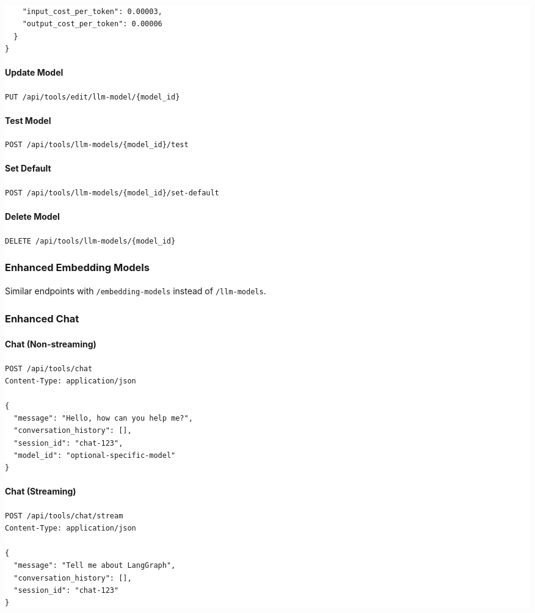 ```http
    "input_cost_per_token": 0.00003,
    "output_cost_per_token": 0.00006
  }
}
```

#### Update Model
```http
PUT /api/tools/edit/llm-model/{model_id}
```

#### Test Model
```http
POST /api/tools/llm-models/{model_id}/test
```

#### Set Default
```http
POST /api/tools/llm-models/{model_id}/set-default
```

#### Delete Model
```http
DELETE /api/tools/llm-models/{model_id}
```

### Enhanced Embedding Models

Similar endpoints with `/embedding-models` instead of `/llm-models`.

### Enhanced Chat

#### Chat (Non-streaming)
```http
POST /api/tools/chat
Content-Type: application/json

{
  "message": "Hello, how can you help me?",
  "conversation_history": [],
  "session_id": "chat-123",
  "model_id": "optional-specific-model"
}
```

#### Chat (Streaming)
```http
POST /api/tools/chat/stream
Content-Type: application/json

{
  "message": "Tell me about LangGraph",
  "conversation_history": [],
  "session_id": "chat-123"
}
```

